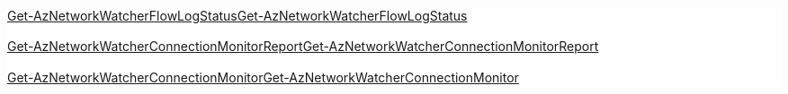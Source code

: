 [<span data-ttu-id="7b781-156">Get-AzNetworkWatcherFlowLogStatus</span><span class="sxs-lookup"><span data-stu-id="7b781-156">Get-AzNetworkWatcherFlowLogStatus</span></span>](./Get-AzNetworkWatcherFlowLogStatus.md)

[<span data-ttu-id="7b781-157">Get-AzNetworkWatcherConnectionMonitorReport</span><span class="sxs-lookup"><span data-stu-id="7b781-157">Get-AzNetworkWatcherConnectionMonitorReport</span></span>](./Get-AzNetworkWatcherConnectionMonitorReport.md)

[<span data-ttu-id="7b781-158">Get-AzNetworkWatcherConnectionMonitor</span><span class="sxs-lookup"><span data-stu-id="7b781-158">Get-AzNetworkWatcherConnectionMonitor</span></span>](./Get-AzNetworkWatcherConnectionMonitor.md)
